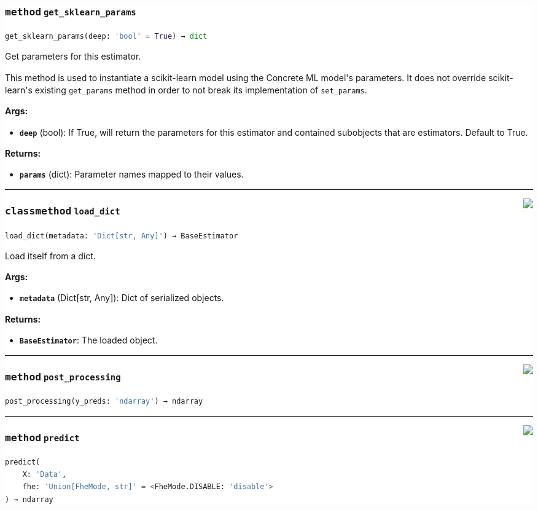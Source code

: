 ### <kbd>method</kbd> `get_sklearn_params`

```python
get_sklearn_params(deep: 'bool' = True) → dict
```

Get parameters for this estimator.

This method is used to instantiate a scikit-learn model using the Concrete ML model's parameters. It does not override scikit-learn's existing `get_params` method in order to not break its implementation of `set_params`.

**Args:**

- <b>`deep`</b> (bool):  If True, will return the parameters for this estimator and contained  subobjects that are estimators. Default to True.

**Returns:**

- <b>`params`</b> (dict):  Parameter names mapped to their values.

______________________________________________________________________

<a href="../../../src/concrete/ml/sklearn/base.py#L234"><img align="right" style="float:right;" src="https://img.shields.io/badge/-source-cccccc?style=flat-square"></a>

### <kbd>classmethod</kbd> `load_dict`

```python
load_dict(metadata: 'Dict[str, Any]') → BaseEstimator
```

Load itself from a dict.

**Args:**

- <b>`metadata`</b> (Dict\[str, Any\]):  Dict of serialized objects.

**Returns:**

- <b>`BaseEstimator`</b>:  The loaded object.

______________________________________________________________________

<a href="../../../src/concrete/ml/sklearn/base.py#L823"><img align="right" style="float:right;" src="https://img.shields.io/badge/-source-cccccc?style=flat-square"></a>

### <kbd>method</kbd> `post_processing`

```python
post_processing(y_preds: 'ndarray') → ndarray
```

______________________________________________________________________

<a href="../../../src/concrete/ml/sklearn/base.py#L814"><img align="right" style="float:right;" src="https://img.shields.io/badge/-source-cccccc?style=flat-square"></a>

### <kbd>method</kbd> `predict`

```python
predict(
    X: 'Data',
    fhe: 'Union[FheMode, str]' = <FheMode.DISABLE: 'disable'>
) → ndarray
```
